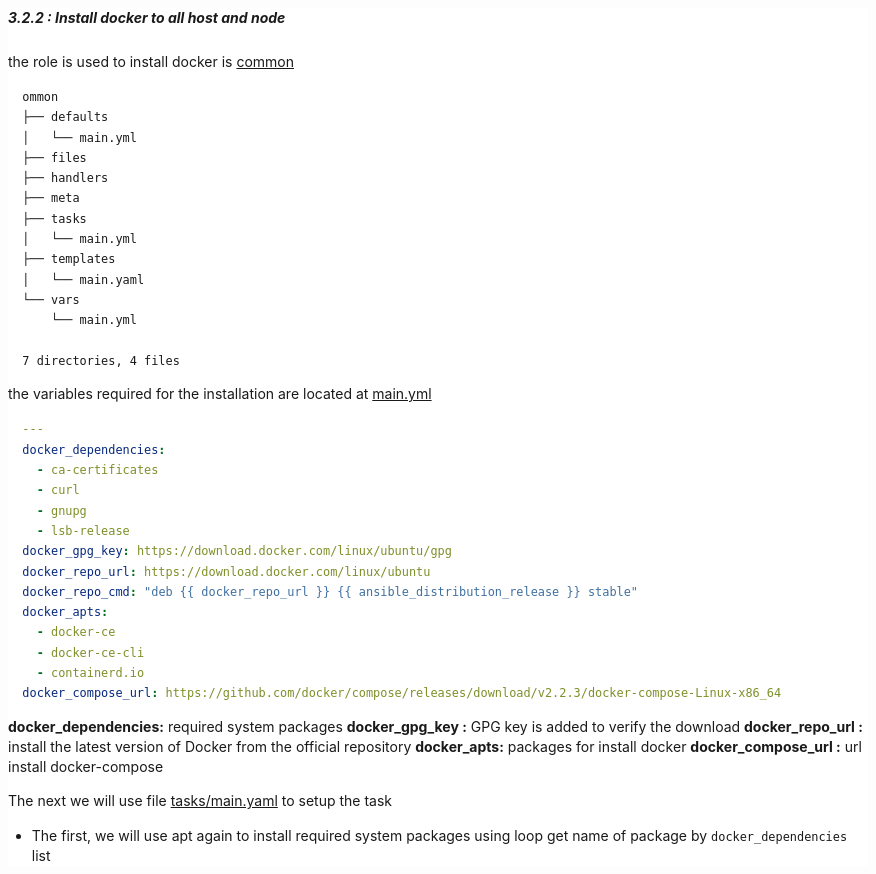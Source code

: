 ##### 3.2.2 : Install docker to all host and node

the role is used to install docker is [common](playbook/roles/common)

```sh
  ommon
  ├── defaults
  │   └── main.yml
  ├── files
  ├── handlers
  ├── meta
  ├── tasks
  │   └── main.yml
  ├── templates
  │   └── main.yaml
  └── vars
      └── main.yml

  7 directories, 4 files

```

the variables required for the installation are located at [main.yml](playbook/roles/common/vars/main.yml)

```yaml
  ---
  docker_dependencies:
    - ca-certificates
    - curl
    - gnupg
    - lsb-release
  docker_gpg_key: https://download.docker.com/linux/ubuntu/gpg
  docker_repo_url: https://download.docker.com/linux/ubuntu
  docker_repo_cmd: "deb {{ docker_repo_url }} {{ ansible_distribution_release }} stable"
  docker_apts:
    - docker-ce
    - docker-ce-cli
    - containerd.io
  docker_compose_url: https://github.com/docker/compose/releases/download/v2.2.3/docker-compose-Linux-x86_64

```
**docker_dependencies:** required system packages
**docker_gpg_key :** GPG key is added to verify the download
**docker_repo_url :** install the latest version of Docker from the official repository
**docker_apts:** packages for install docker
**docker_compose_url :** url install docker-compose

The next we will use file [tasks/main.yaml](/playbook/roles/common/tasks/main.yml) to setup the task

- The first, we will use apt again to install required system packages using loop get name of package by ``docker_dependencies`` list
